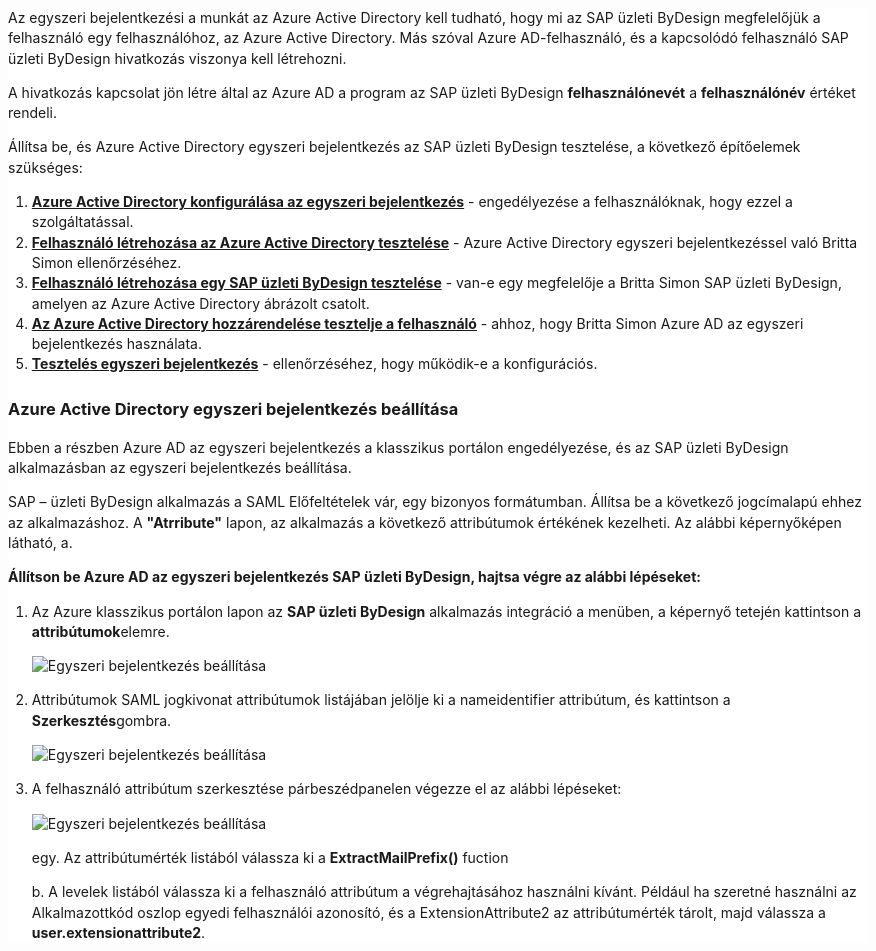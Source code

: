 Az egyszeri bejelentkezési a munkát az Azure Active Directory kell tudható, hogy mi az SAP üzleti ByDesign megfelelőjük a felhasználó egy felhasználóhoz, az Azure Active Directory. Más szóval Azure AD-felhasználó, és a kapcsolódó felhasználó SAP üzleti ByDesign hivatkozás viszonya kell létrehozni.

A hivatkozás kapcsolat jön létre által az Azure AD a program az SAP üzleti ByDesign **felhasználónevét** a **felhasználónév** értéket rendeli.

Állítsa be, és Azure Active Directory egyszeri bejelentkezés az SAP üzleti ByDesign tesztelése, a következő építőelemek szükséges:

1. **[Azure Active Directory konfigurálása az egyszeri bejelentkezés](#configuring-azure-ad-single-sign-on)** - engedélyezése a felhasználóknak, hogy ezzel a szolgáltatással.
2. **[Felhasználó létrehozása az Azure Active Directory tesztelése](#creating-an-azure-ad-test-user)** - Azure Active Directory egyszeri bejelentkezéssel való Britta Simon ellenőrzéséhez.
3. **[Felhasználó létrehozása egy SAP üzleti ByDesign tesztelése](#creating-an-sap-business-bydesign-test-user)** - van-e egy megfelelője a Britta Simon SAP üzleti ByDesign, amelyen az Azure Active Directory ábrázolt csatolt.
4. **[Az Azure Active Directory hozzárendelése tesztelje a felhasználó](#assigning-the-azure-ad-test-user)** - ahhoz, hogy Britta Simon Azure AD az egyszeri bejelentkezés használata.
5. **[Tesztelés egyszeri bejelentkezés](#testing-single-sign-on)** - ellenőrzéséhez, hogy működik-e a konfigurációs.

### <a name="configuring-azure-ad-single-sign-on"></a>Azure Active Directory egyszeri bejelentkezés beállítása

Ebben a részben Azure AD az egyszeri bejelentkezés a klasszikus portálon engedélyezése, és az SAP üzleti ByDesign alkalmazásban az egyszeri bejelentkezés beállítása.

SAP – üzleti ByDesign alkalmazás a SAML Előfeltételek vár, egy bizonyos formátumban. Állítsa be a következő jogcímalapú ehhez az alkalmazáshoz. A **"Atrribute"** lapon, az alkalmazás a következő attribútumok értékének kezelheti. Az alábbi képernyőképen látható, a. 


**Állítson be Azure AD az egyszeri bejelentkezés SAP üzleti ByDesign, hajtsa végre az alábbi lépéseket:**


1. Az Azure klasszikus portálon lapon az **SAP üzleti ByDesign** alkalmazás integráció a menüben, a képernyő tetején kattintson a **attribútumok**elemre.

    ![Egyszeri bejelentkezés beállítása](./media/active-directory-saas-sapbusinessbydesign-tutorial/tutorial_general_80.png) 


2. Attribútumok SAML jogkivonat attribútumok listájában jelölje ki a nameidentifier attribútum, és kattintson a **Szerkesztés**gombra.

    ![Egyszeri bejelentkezés beállítása](./media/active-directory-saas-sapbusinessbydesign-tutorial/tutorial_general_84.png) 

3. A felhasználó attribútum szerkesztése párbeszédpanelen végezze el az alábbi lépéseket:

    ![Egyszeri bejelentkezés beállítása](./media/active-directory-saas-sapbusinessbydesign-tutorial/tutorial_general_85.png) 

    egy. Az attribútumérték listából válassza ki a **ExtractMailPrefix()** fuction

    b. A levelek listából válassza ki a felhasználó attribútum a végrehajtásához használni kívánt. 
    Például ha szeretné használni az Alkalmazottkód oszlop egyedi felhasználói azonosító, és a ExtensionAttribute2 az attribútumérték tárolt, majd válassza a **user.extensionattribute2**. 
